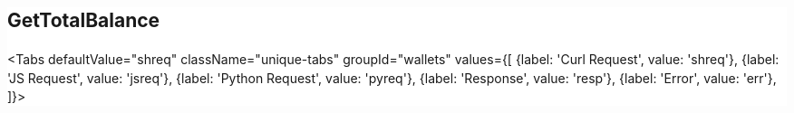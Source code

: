 ```bash

```
</TabItem>    
<TabItem value="jsreq" label="Request" default>

```js {} 

```
</TabItem>
<TabItem value="pyreq" label="Python Request" default>

```py {}

```
</TabItem>
<TabItem value="resp" label="Response" default>

```json 

```
</TabItem>
<TabItem value="err" label="Error" default>

```json title=" "

```

</TabItem>

</Tabs>


## GetTotalBalance


<Tabs
    defaultValue="shreq"
    className="unique-tabs"
    groupId="wallets"
    values={[
        {label: 'Curl Request', value: 'shreq'},
        {label: 'JS Request', value: 'jsreq'},
        {label: 'Python Request', value: 'pyreq'},
        {label: 'Response', value: 'resp'},
        {label: 'Error', value: 'err'},
    ]}>
<TabItem value="shreq" label="Curl Request" default>

```bash

```
</TabItem>    
<TabItem value="jsreq" label="Request" default>

```js {} 

```
</TabItem>
<TabItem value="pyreq" label="Python Request" default>
